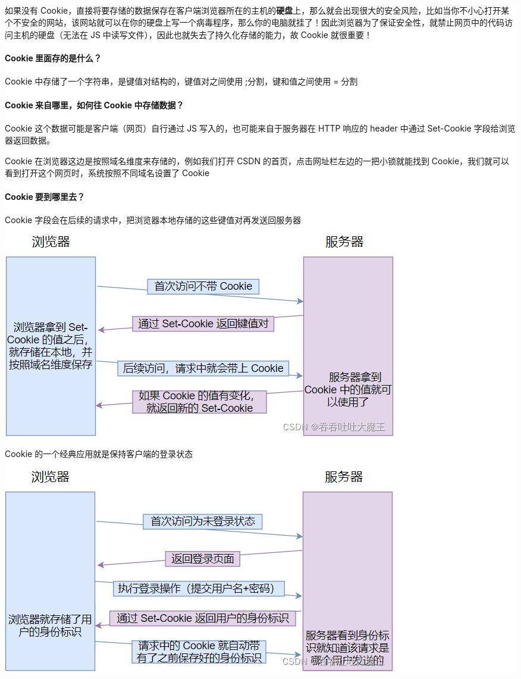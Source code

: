 如果没有 Cookie，直接将要存储的数据保存在客户端浏览器所在的主机的**硬盘**上，那么就会出现很大的安全风险，比如当你不小心打开某个不安全的网站，该网站就可以在你的硬盘上写一个病毒程序，那么你的电脑就挂了！因此浏览器为了保证安全性，就禁止网页中的代码访问主机的硬盘（无法在 JS 中读写文件），因此也就失去了持久化存储的能力，故 Cookie 就很重要！

#### Cookie 里面存的是什么？

Cookie 中存储了一个字符串，是键值对结构的，键值对之间使用 ;分割，键和值之间使用 = 分割

#### Cookie 来自哪里，如何往 Cookie 中存储数据？

Cookie 这个数据可能是客户端（网页）自行通过 JS 写入的，也可能来自于服务器在 HTTP 响应的 header 中通过 Set-Cookie 字段给浏览器返回数据。

Cookie 在浏览器这边是按照域名维度来存储的，例如我们打开 CSDN 的首页，点击网址栏左边的一把小锁就能找到 Cookie，我们就可以看到打开这个网页时，系统按照不同域名设置了 Cookie

#### Cookie 要到哪里去？

Cookie 字段会在后续的请求中，把浏览器本地存储的这些键值对再发送回服务器

![](./cookie1.png)

Cookie 的一个经典应用就是保持客户端的登录状态

![](./cookie2.png)
